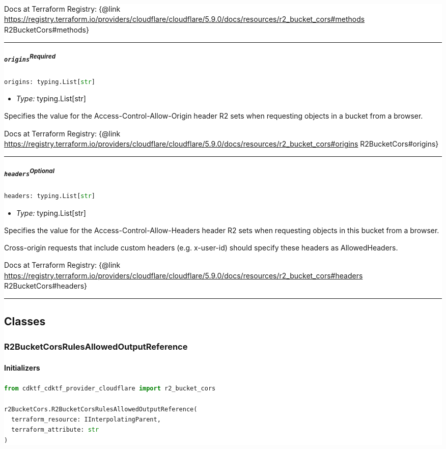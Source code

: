 Docs at Terraform Registry: {@link https://registry.terraform.io/providers/cloudflare/cloudflare/5.9.0/docs/resources/r2_bucket_cors#methods R2BucketCors#methods}

---

##### `origins`<sup>Required</sup> <a name="origins" id="@cdktf/provider-cloudflare.r2BucketCors.R2BucketCorsRulesAllowed.property.origins"></a>

```python
origins: typing.List[str]
```

- *Type:* typing.List[str]

Specifies the value for the Access-Control-Allow-Origin header R2 sets when requesting objects in a bucket from a browser.

Docs at Terraform Registry: {@link https://registry.terraform.io/providers/cloudflare/cloudflare/5.9.0/docs/resources/r2_bucket_cors#origins R2BucketCors#origins}

---

##### `headers`<sup>Optional</sup> <a name="headers" id="@cdktf/provider-cloudflare.r2BucketCors.R2BucketCorsRulesAllowed.property.headers"></a>

```python
headers: typing.List[str]
```

- *Type:* typing.List[str]

Specifies the value for the Access-Control-Allow-Headers header R2 sets when requesting objects in this bucket from a browser.

Cross-origin requests that include custom headers (e.g. x-user-id) should specify these headers as AllowedHeaders.

Docs at Terraform Registry: {@link https://registry.terraform.io/providers/cloudflare/cloudflare/5.9.0/docs/resources/r2_bucket_cors#headers R2BucketCors#headers}

---

## Classes <a name="Classes" id="Classes"></a>

### R2BucketCorsRulesAllowedOutputReference <a name="R2BucketCorsRulesAllowedOutputReference" id="@cdktf/provider-cloudflare.r2BucketCors.R2BucketCorsRulesAllowedOutputReference"></a>

#### Initializers <a name="Initializers" id="@cdktf/provider-cloudflare.r2BucketCors.R2BucketCorsRulesAllowedOutputReference.Initializer"></a>

```python
from cdktf_cdktf_provider_cloudflare import r2_bucket_cors

r2BucketCors.R2BucketCorsRulesAllowedOutputReference(
  terraform_resource: IInterpolatingParent,
  terraform_attribute: str
)
```

